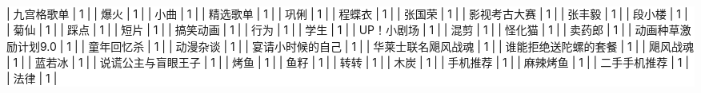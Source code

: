 | 九宫格歌单 | 1 |
| 爆火 | 1 |
| 小曲 | 1 |
| 精选歌单 | 1 |
| 巩俐 | 1 |
| 程蝶衣 | 1 |
| 张国荣 | 1 |
| 影视考古大赛 | 1 |
| 张丰毅 | 1 |
| 段小楼 | 1 |
| 菊仙 | 1 |
| 踩点 | 1 |
| 短片 | 1 |
| 搞笑动画 | 1 |
| 行为 | 1 |
| 学生 | 1 |
| UP！小剧场 | 1 |
| 混剪 | 1 |
| 怪化猫 | 1 |
| 卖药郎 | 1 |
| 动画种草激励计划9.0 | 1 |
| 童年回忆杀 | 1 |
| 动漫杂谈 | 1 |
| 宴请小时候的自己 | 1 |
| 华莱士联名飓风战魂 | 1 |
| 谁能拒绝送陀螺的套餐 | 1 |
| 飓风战魂 | 1 |
| 蓝若冰 | 1 |
| 说谎公主与盲眼王子 | 1 |
| 烤鱼 | 1 |
| 鱼籽 | 1 |
| 转转 | 1 |
| 木炭 | 1 |
| 手机推荐 | 1 |
| 麻辣烤鱼 | 1 |
| 二手手机推荐 | 1 |
| 法律 | 1 |